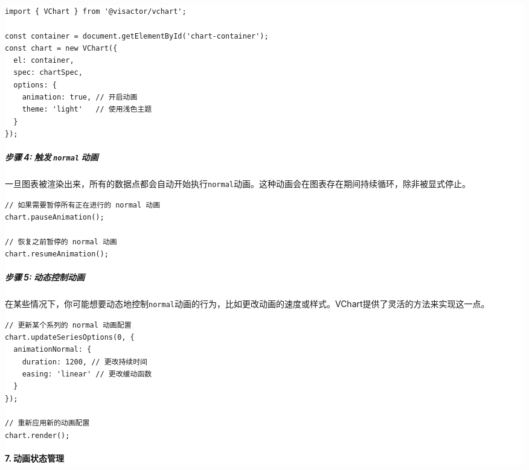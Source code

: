 
```xml
import { VChart } from '@visactor/vchart';

const container = document.getElementById('chart-container');
const chart = new VChart({
  el: container,
  spec: chartSpec,
  options: {
    animation: true, // 开启动画
    theme: 'light'   // 使用浅色主题
  }
});    

```


##### 步骤 4: 触发 `normal` 动画



一旦图表被渲染出来，所有的数据点都会自动开始执行`normal`动画。这种动画会在图表存在期间持续循环，除非被显式停止。    



```xml
// 如果需要暂停所有正在进行的 normal 动画
chart.pauseAnimation();

// 恢复之前暂停的 normal 动画
chart.resumeAnimation();    

```


##### 步骤 5: 动态控制动画



在某些情况下，你可能想要动态地控制`normal`动画的行为，比如更改动画的速度或样式。VChart提供了灵活的方法来实现这一点。    



```xml
// 更新某个系列的 normal 动画配置
chart.updateSeriesOptions(0, {
  animationNormal: {
    duration: 1200, // 更改持续时间
    easing: 'linear' // 更改缓动函数
  }
});

// 重新应用新的动画配置
chart.render();    

```


#### 7. 动画状态管理

